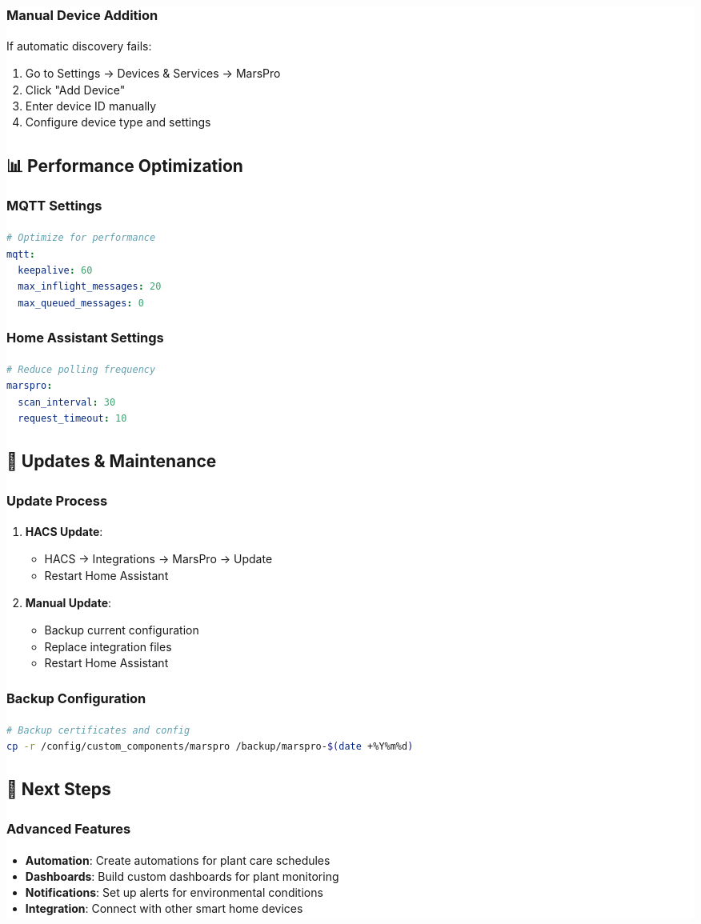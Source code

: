 ### Manual Device Addition
If automatic discovery fails:
1. Go to Settings → Devices & Services → MarsPro
2. Click "Add Device"
3. Enter device ID manually
4. Configure device type and settings

## 📊 Performance Optimization

### MQTT Settings
```yaml
# Optimize for performance
mqtt:
  keepalive: 60
  max_inflight_messages: 20
  max_queued_messages: 0
```

### Home Assistant Settings
```yaml
# Reduce polling frequency
marspro:
  scan_interval: 30
  request_timeout: 10
```

## 🔄 Updates & Maintenance

### Update Process
1. **HACS Update**:
   - HACS → Integrations → MarsPro → Update
   - Restart Home Assistant

2. **Manual Update**:
   - Backup current configuration
   - Replace integration files
   - Restart Home Assistant

### Backup Configuration
```bash
# Backup certificates and config
cp -r /config/custom_components/marspro /backup/marspro-$(date +%Y%m%d)
```

## 🎯 Next Steps

### Advanced Features
- **Automation**: Create automations for plant care schedules
- **Dashboards**: Build custom dashboards for plant monitoring
- **Notifications**: Set up alerts for environmental conditions
- **Integration**: Connect with other smart home devices
